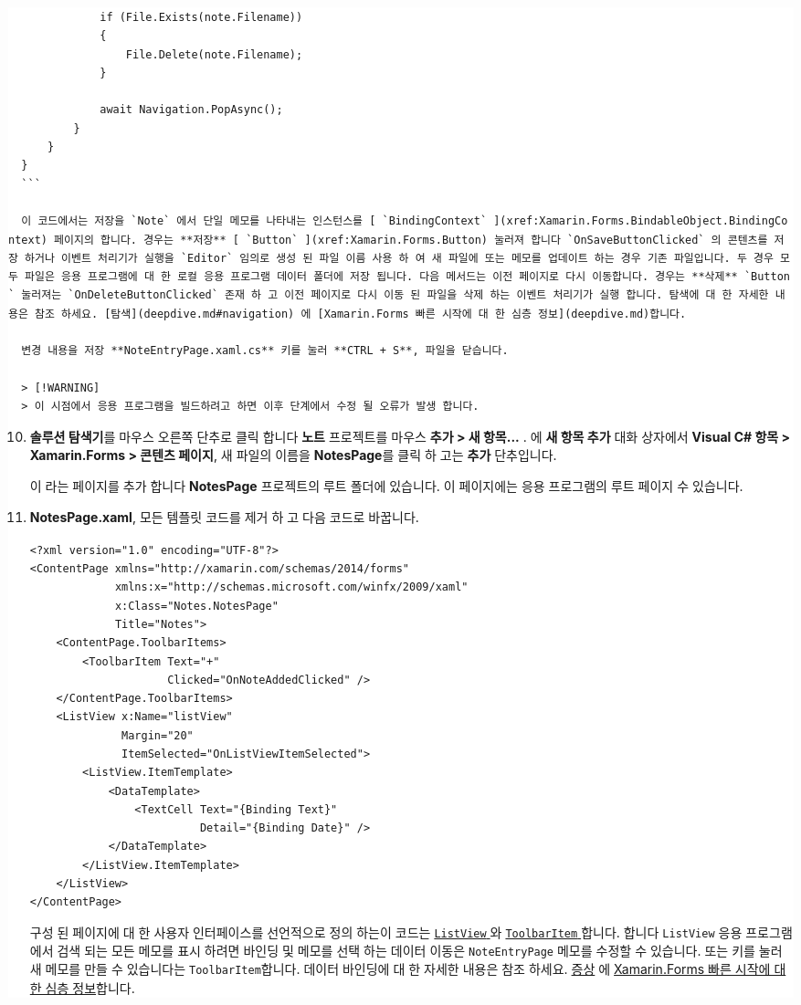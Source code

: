                   if (File.Exists(note.Filename))
                  {
                      File.Delete(note.Filename);
                  }

                  await Navigation.PopAsync();
              }
          }
      }
      ```

      이 코드에서는 저장을 `Note` 에서 단일 메모를 나타내는 인스턴스를 [ `BindingContext` ](xref:Xamarin.Forms.BindableObject.BindingContext) 페이지의 합니다. 경우는 **저장** [ `Button` ](xref:Xamarin.Forms.Button) 눌러져 합니다 `OnSaveButtonClicked` 의 콘텐츠를 저장 하거나 이벤트 처리기가 실행을 `Editor` 임의로 생성 된 파일 이름 사용 하 여 새 파일에 또는 메모를 업데이트 하는 경우 기존 파일입니다. 두 경우 모두 파일은 응용 프로그램에 대 한 로컬 응용 프로그램 데이터 폴더에 저장 됩니다. 다음 메서드는 이전 페이지로 다시 이동합니다. 경우는 **삭제** `Button` 눌러져는 `OnDeleteButtonClicked` 존재 하 고 이전 페이지로 다시 이동 된 파일을 삭제 하는 이벤트 처리기가 실행 합니다. 탐색에 대 한 자세한 내용은 참조 하세요. [탐색](deepdive.md#navigation) 에 [Xamarin.Forms 빠른 시작에 대 한 심층 정보](deepdive.md)합니다.

      변경 내용을 저장 **NoteEntryPage.xaml.cs** 키를 눌러 **CTRL + S**, 파일을 닫습니다.

      > [!WARNING]
      > 이 시점에서 응용 프로그램을 빌드하려고 하면 이후 단계에서 수정 될 오류가 발생 합니다.

10. **솔루션 탐색기**를 마우스 오른쪽 단추로 클릭 합니다 **노트** 프로젝트를 마우스 **추가 > 새 항목...** . 에 **새 항목 추가** 대화 상자에서 **Visual C# 항목 > Xamarin.Forms > 콘텐츠 페이지**, 새 파일의 이름을 **NotesPage**를 클릭 하 고는 **추가**  단추입니다.

      이 라는 페이지를 추가 합니다 **NotesPage** 프로젝트의 루트 폴더에 있습니다. 이 페이지에는 응용 프로그램의 루트 페이지 수 있습니다.

11. **NotesPage.xaml**, 모든 템플릿 코드를 제거 하 고 다음 코드로 바꿉니다.

    ```xaml
    <?xml version="1.0" encoding="UTF-8"?>
    <ContentPage xmlns="http://xamarin.com/schemas/2014/forms"
                 xmlns:x="http://schemas.microsoft.com/winfx/2009/xaml"
                 x:Class="Notes.NotesPage"
                 Title="Notes">
        <ContentPage.ToolbarItems>
            <ToolbarItem Text="+"
                         Clicked="OnNoteAddedClicked" />
        </ContentPage.ToolbarItems>
        <ListView x:Name="listView"
                  Margin="20"
                  ItemSelected="OnListViewItemSelected">
            <ListView.ItemTemplate>
                <DataTemplate>
                    <TextCell Text="{Binding Text}"
                              Detail="{Binding Date}" />
                </DataTemplate>
            </ListView.ItemTemplate>
        </ListView>
    </ContentPage>
    ```

    구성 된 페이지에 대 한 사용자 인터페이스를 선언적으로 정의 하는이 코드는 [ `ListView` ](xref:Xamarin.Forms.ListView) 와 [ `ToolbarItem` ](xref:Xamarin.Forms.ToolbarItem)합니다. 합니다 `ListView` 응용 프로그램에서 검색 되는 모든 메모를 표시 하려면 바인딩 및 메모를 선택 하는 데이터 이동은 `NoteEntryPage` 메모를 수정할 수 있습니다. 또는 키를 눌러 새 메모를 만들 수 있습니다는 `ToolbarItem`합니다. 데이터 바인딩에 대 한 자세한 내용은 참조 하세요. [증상](deepdive.md#data-binding) 에 [Xamarin.Forms 빠른 시작에 대 한 심층 정보](deepdive.md)합니다.
